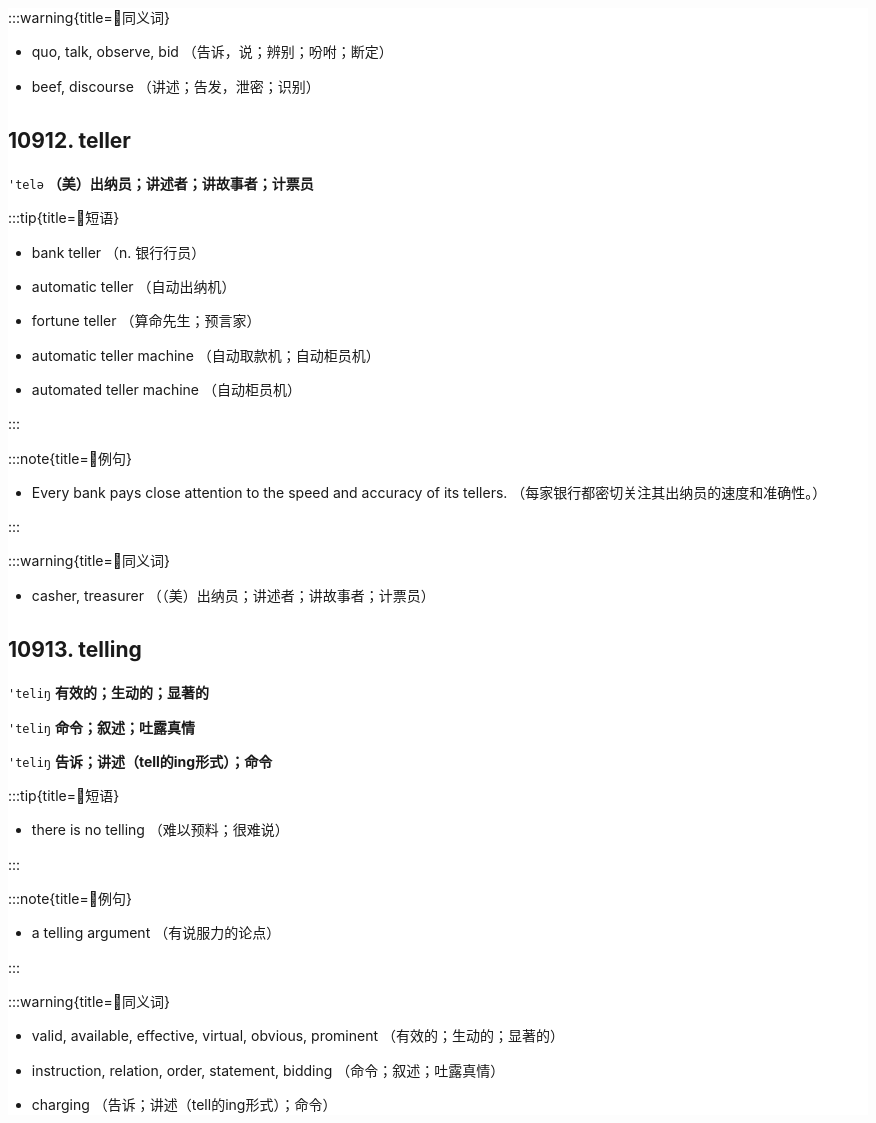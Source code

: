 :::warning{title=🤔同义词}

- quo, talk, observe, bid （告诉，说；辨别；吩咐；断定）

- beef, discourse （讲述；告发，泄密；识别）


## 10912. teller

`'telə`  **（美）出纳员；讲述者；讲故事者；计票员**

:::tip{title=🤩短语}

- bank teller （n. 银行行员）

- automatic teller （自动出纳机）

- fortune teller （算命先生；预言家）

- automatic teller machine （自动取款机；自动柜员机）

- automated teller machine （自动柜员机）

:::

:::note{title=🎤例句}

- Every bank pays close attention to the speed and accuracy of its tellers. （每家银行都密切关注其出纳员的速度和准确性。）

:::

:::warning{title=🤔同义词}

- casher, treasurer （（美）出纳员；讲述者；讲故事者；计票员）


## 10913. telling

`'teliŋ`  **有效的；生动的；显著的**

`'teliŋ`  **命令；叙述；吐露真情**

`'teliŋ`  **告诉；讲述（tell的ing形式）；命令**

:::tip{title=🤩短语}

- there is no telling （难以预料；很难说）

:::

:::note{title=🎤例句}

- a telling argument （有说服力的论点）

:::

:::warning{title=🤔同义词}

- valid, available, effective, virtual, obvious, prominent （有效的；生动的；显著的）

- instruction, relation, order, statement, bidding （命令；叙述；吐露真情）

- charging （告诉；讲述（tell的ing形式）；命令）
